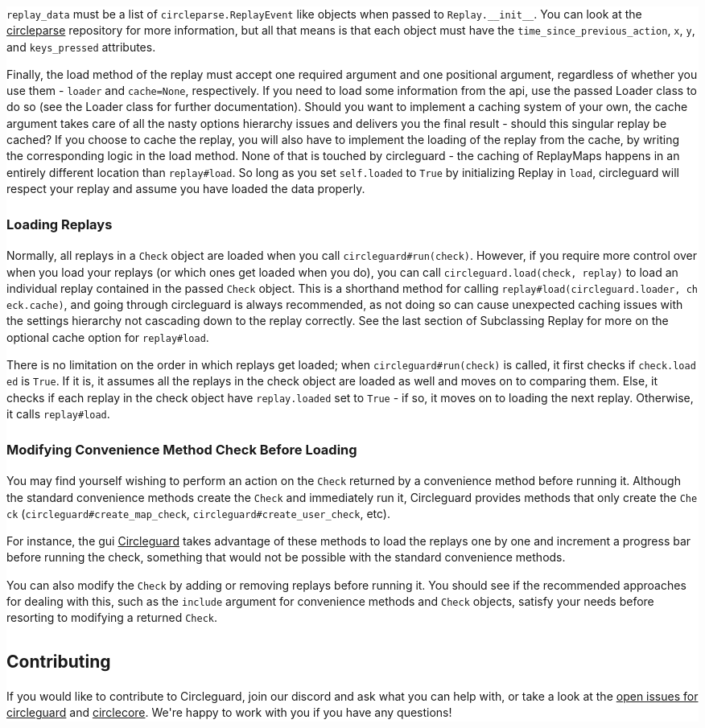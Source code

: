 
`replay_data` must be a list of `circleparse.ReplayEvent` like objects when passed to `Replay.__init__`. You can look at the [circleparse](https://github.com/circleguard/circleparse) repository for more information, but all that means is that each object must have the `time_since_previous_action`, `x`, `y`, and `keys_pressed` attributes.

Finally, the load method of the replay must accept one required argument and one positional argument, regardless of whether you use them - `loader` and `cache=None`, respectively. If you need to load some information from the api, use the passed Loader class to do so (see the Loader class for further documentation). Should you want to implement a caching system of your own, the cache argument takes care of all the nasty options hierarchy issues and delivers you the final result - should this singular replay be cached? If you choose to cache the replay, you will also have to implement the loading of the replay from the cache, by writing the corresponding logic in the load method. None of that is touched by circleguard - the caching of ReplayMaps happens in an entirely different location than `replay#load`. So long as you set `self.loaded` to `True` by initializing Replay in `load`, circleguard will respect your replay and assume you have loaded the data properly.

### Loading Replays

Normally, all replays in a `Check` object are loaded when you call `circleguard#run(check)`. However, if you require more control over when you load your replays (or which ones get loaded when you do), you can call `circleguard.load(check, replay)` to load an individual replay contained in the passed `Check` object. This is a shorthand method for calling `replay#load(circleguard.loader, check.cache)`, and going through circleguard is always recommended, as not doing so can cause unexpected caching issues with the settings hierarchy not cascading down to the replay correctly. See the last section of Subclassing Replay for more on the optional cache option for `replay#load`.

There is no limitation on the order in which replays get loaded; when `circleguard#run(check)` is called, it first checks if `check.loaded` is `True`. If it is, it assumes all the replays in the check object are loaded as well and moves on to comparing them. Else, it checks if each replay in the check object have `replay.loaded` set to `True` - if so, it moves on to loading the next replay. Otherwise, it calls `replay#load`.

### Modifying Convenience Method Check Before Loading

You may find yourself wishing to perform an action on the `Check` returned by a convenience method before running it. Although the standard convenience methods create the `Check` and immediately run it, Circleguard provides methods that only create the `Check` (`circleguard#create_map_check`, `circleguard#create_user_check`, etc).

For instance, the gui [Circleguard](https://github.com/circleguard/circleguard/) takes advantage of these methods to load the replays one by one and increment a progress bar before running the check, something that would not be possible with the standard convenience methods.

You can also modify the `Check` by adding or removing replays before running it. You should see if the recommended approaches for dealing with this, such as the `include` argument for convenience methods and `Check` objects, satisfy your needs before resorting to modifying a returned `Check`.

## Contributing

If you would like to contribute to Circleguard, join our discord and ask what you can help with, or take a look at the [open issues for circleguard](https://github.com/circleguard/circleguard/issues) and [circlecore](https://github.com/circleguard/circlecore/issues). We're happy to work with you if you have any questions!
